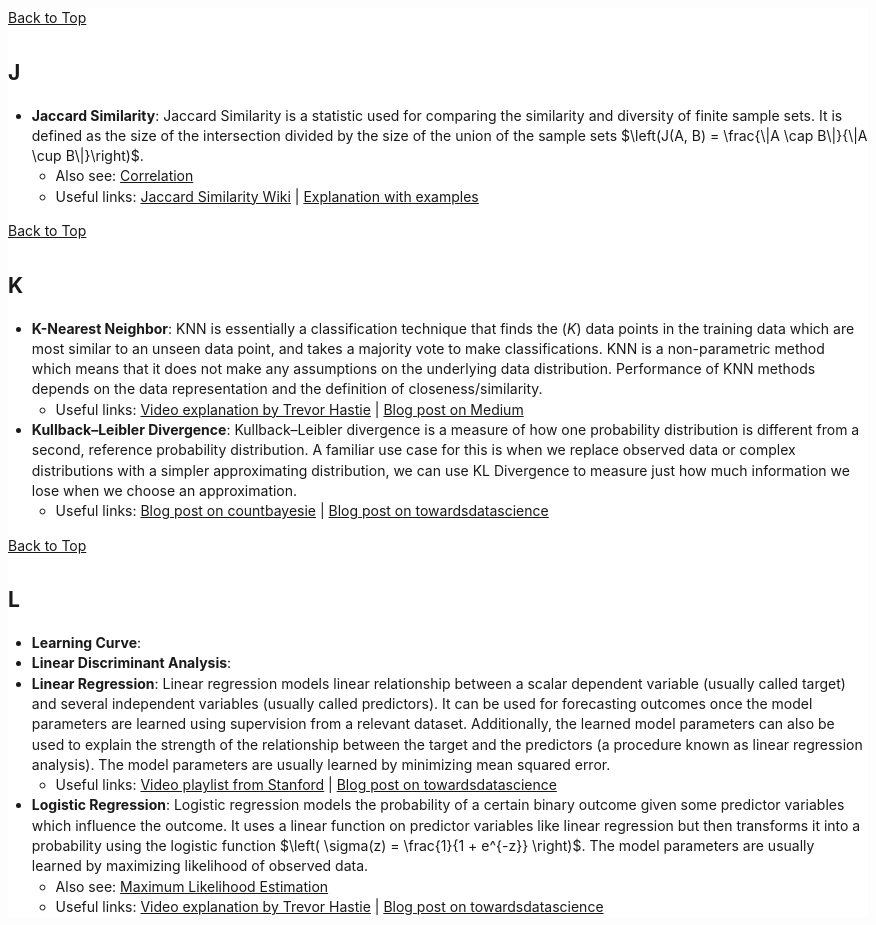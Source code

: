 [Back to Top](#top)

## J<a name="J"></a>
* **Jaccard Similarity**<a name="JS"></a>: Jaccard Similarity is a statistic used for comparing the similarity and diversity of finite sample sets. It is defined as the size of the intersection divided by the size of the union of the sample sets $\left(J(A, B) = \frac{\|A \cap B\|}{\|A \cup B\|}\right)$. 
  * Also see: [Correlation](#Correlation)
  * Useful links: [Jaccard Similarity Wiki](https://en.wikipedia.org/wiki/Jaccard_index) \| [Explanation with examples](https://www.statisticshowto.datasciencecentral.com/jaccard-index/)

[Back to Top](#top)

## K<a name="K"></a>
* **K-Nearest Neighbor**<a name="KNN"></a>: KNN is essentially a classification technique that finds the ($K$) data points in the training data which are most similar to an unseen data point, and takes a majority vote to make classifications. KNN is a non-parametric method which means that it does not make any assumptions on the underlying data distribution. Performance of KNN methods depends on the data representation and the definition of closeness/similarity.
  * Useful links: [Video explanation by Trevor Hastie](https://www.youtube.com/watch?v=vVj2itVNku4) \| [Blog post on Medium](https://medium.com/@adi.bronshtein/a-quick-introduction-to-k-nearest-neighbors-algorithm-62214cea29c7)
* **Kullback–Leibler Divergence**<a name="KLD"></a>: Kullback–Leibler divergence is a measure of how one probability distribution is different from a second, reference probability distribution. A familiar use case for this is when we replace observed data or complex distributions with a simpler approximating distribution, we can use KL Divergence to measure just how much information we lose when we choose an approximation.
  * Useful links: [Blog post on countbayesie](https://www.countbayesie.com/blog/2017/5/9/kullback-leibler-divergence-explained) \| [Blog post on towardsdatascience](https://towardsdatascience.com/demystifying-kl-divergence-7ebe4317ee68)
  
[Back to Top](#top)

## L<a name="L"></a>
* **Learning Curve**<a name="Error-Analysis"></a>:
* **Linear Discriminant Analysis**<a name="LDA-Dim"></a>:
* **Linear Regression**<a name="LiR"></a>: Linear regression models linear relationship between a scalar dependent variable (usually called target) and several independent variables (usually called predictors). It can be used for forecasting outcomes once the model parameters are learned using supervision from a relevant dataset. Additionally, the learned model parameters can also be used to explain the strength of the relationship between the target and the predictors (a procedure known as linear regression analysis). The model parameters are usually learned by minimizing mean squared error.
  * Useful links: [Video playlist from Stanford](https://www.youtube.com/playlist?list=PL5-da3qGB5IBSSCPANhTgrw82ws7w_or9) \| [Blog post on towardsdatascience](https://towardsdatascience.com/linear-regression-detailed-view-ea73175f6e86)
* **Logistic Regression**<a name="LoR"></a>: Logistic regression models the probability of a certain binary outcome given some predictor variables which influence the outcome. It uses a linear function on predictor variables like linear regression but then transforms it into a probability using the logistic function $\left( \sigma(z) = \frac{1}{1 + e^{-z}} \right)$. The model parameters are usually learned by maximizing likelihood of observed data.
  * Also see: [Maximum Likelihood Estimation](#MLE)
  * Useful links: [Video explanation by Trevor Hastie](https://www.youtube.com/watch?v=31Q5FGRnxt4) \| [Blog post on towardsdatascience](https://towardsdatascience.com/logistic-regression-detailed-overview-46c4da4303bc)
